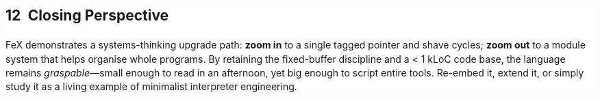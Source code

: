 ## 12 Closing Perspective

FeX demonstrates a systems-thinking upgrade path: **zoom in** to a single tagged pointer and shave cycles; **zoom out** to a module system that helps organise whole programs. By retaining the fixed-buffer discipline and a < 1 kLoC code base, the language remains *graspable*—small enough to read in an afternoon, yet big enough to script entire tools. Re-embed it, extend it, or simply study it as a living example of minimalist interpreter engineering.
